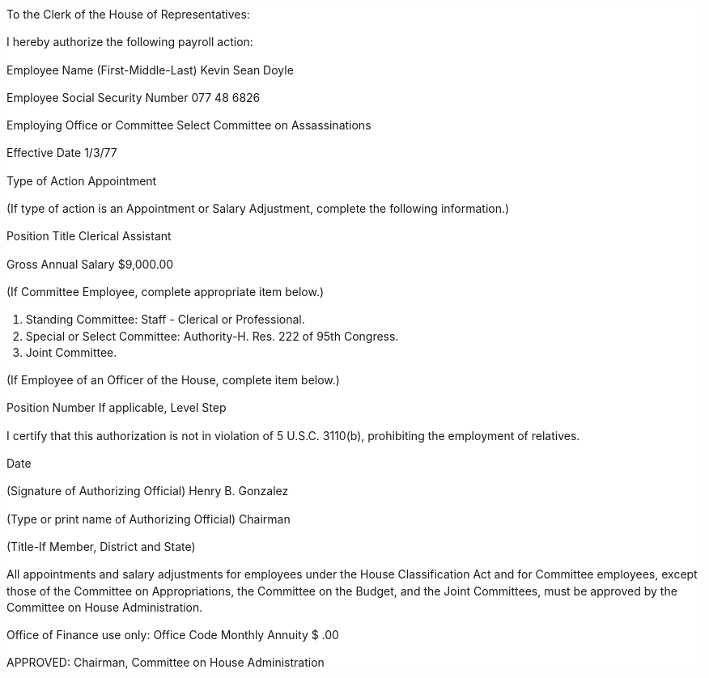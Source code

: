 To the Clerk of the House of Representatives:

I hereby authorize the following payroll action:

Employee Name (First-Middle-Last)
Kevin Sean Doyle

Employee Social Security Number
077 48 6826

Employing Office or Committee
Select Committee on Assassinations

Effective Date
1/3/77

Type of Action
Appointment

(If type of action is an Appointment or Salary Adjustment, complete the following information.)

Position Title
Clerical Assistant

Gross Annual Salary
$9,000.00

(If Committee Employee, complete appropriate item below.)

1. Standing Committee: Staff - Clerical or Professional.
2. Special or Select Committee: Authority-H. Res. 222 of 95th Congress.
3. Joint Committee.

(If Employee of an Officer of the House, complete item below.)

Position Number
If applicable, Level Step

I certify that this authorization is not in violation of 5 U.S.C. 3110(b), prohibiting the employment of relatives.

Date

(Signature of Authorizing Official)
Henry B. Gonzalez

(Type or print name of Authorizing Official)
Chairman

(Title-If Member, District and State)

All appointments and salary adjustments for employees under the House Classification Act and for Committee employees, except those of the Committee on Appropriations, the Committee on the Budget, and the Joint Committees, must be approved by the Committee on House Administration.

Office of Finance use only:
Office Code
Monthly Annuity $ .00

APPROVED:
Chairman, Committee on House Administration

